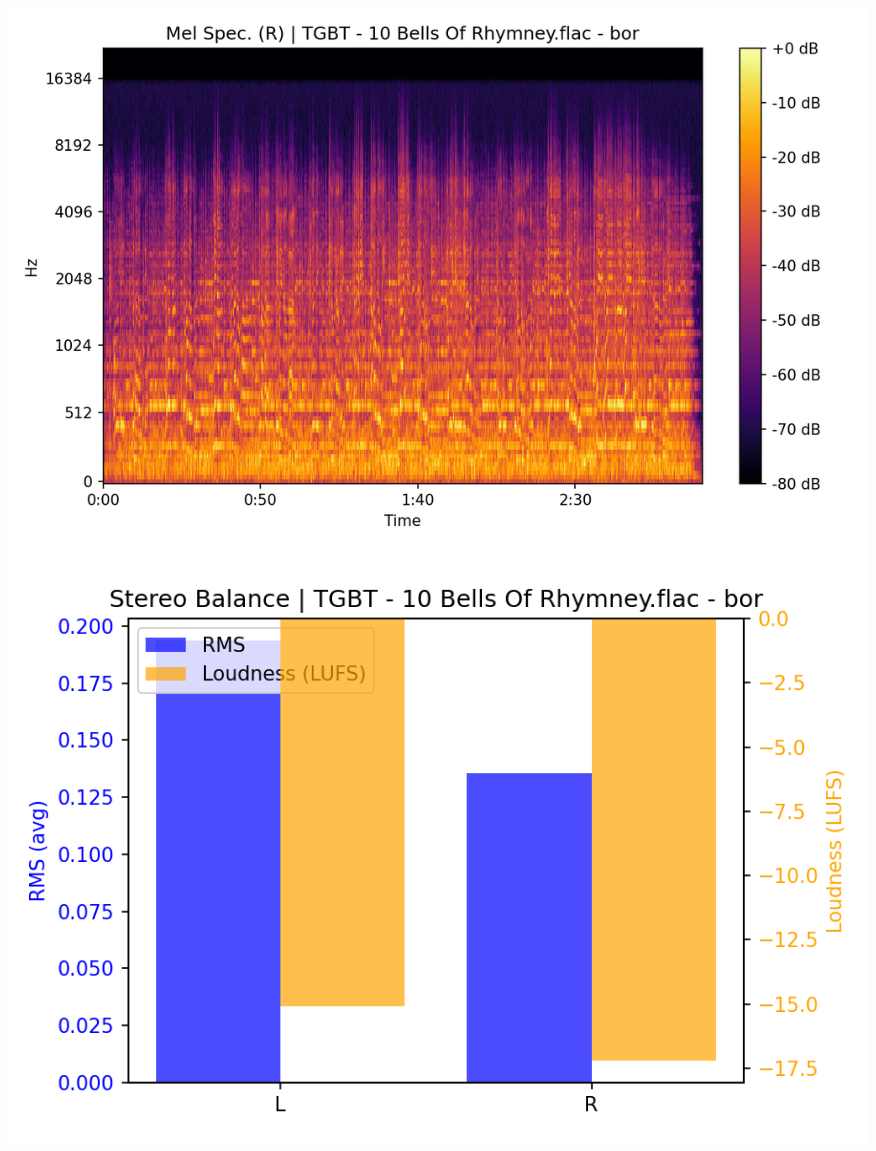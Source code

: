 ![Mel Spectrogram (Right)](../assets/songs/bor/bor-TGBT_melspec_R.png)

![Stereo Balance Bars](../assets/songs/bor/bor-TGBT_balance.png)
